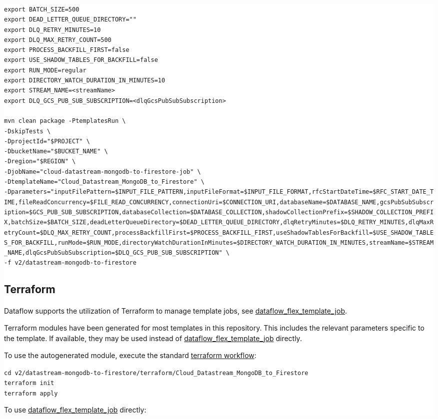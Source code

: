 ```shell
export BATCH_SIZE=500
export DEAD_LETTER_QUEUE_DIRECTORY=""
export DLQ_RETRY_MINUTES=10
export DLQ_MAX_RETRY_COUNT=500
export PROCESS_BACKFILL_FIRST=false
export USE_SHADOW_TABLES_FOR_BACKFILL=false
export RUN_MODE=regular
export DIRECTORY_WATCH_DURATION_IN_MINUTES=10
export STREAM_NAME=<streamName>
export DLQ_GCS_PUB_SUB_SUBSCRIPTION=<dlqGcsPubSubSubscription>

mvn clean package -PtemplatesRun \
-DskipTests \
-DprojectId="$PROJECT" \
-DbucketName="$BUCKET_NAME" \
-Dregion="$REGION" \
-DjobName="cloud-datastream-mongodb-to-firestore-job" \
-DtemplateName="Cloud_Datastream_MongoDB_to_Firestore" \
-Dparameters="inputFilePattern=$INPUT_FILE_PATTERN,inputFileFormat=$INPUT_FILE_FORMAT,rfcStartDateTime=$RFC_START_DATE_TIME,fileReadConcurrency=$FILE_READ_CONCURRENCY,connectionUri=$CONNECTION_URI,databaseName=$DATABASE_NAME,gcsPubSubSubscription=$GCS_PUB_SUB_SUBSCRIPTION,databaseCollection=$DATABASE_COLLECTION,shadowCollectionPrefix=$SHADOW_COLLECTION_PREFIX,batchSize=$BATCH_SIZE,deadLetterQueueDirectory=$DEAD_LETTER_QUEUE_DIRECTORY,dlqRetryMinutes=$DLQ_RETRY_MINUTES,dlqMaxRetryCount=$DLQ_MAX_RETRY_COUNT,processBackfillFirst=$PROCESS_BACKFILL_FIRST,useShadowTablesForBackfill=$USE_SHADOW_TABLES_FOR_BACKFILL,runMode=$RUN_MODE,directoryWatchDurationInMinutes=$DIRECTORY_WATCH_DURATION_IN_MINUTES,streamName=$STREAM_NAME,dlqGcsPubSubSubscription=$DLQ_GCS_PUB_SUB_SUBSCRIPTION" \
-f v2/datastream-mongodb-to-firestore
```

## Terraform

Dataflow supports the utilization of Terraform to manage template jobs,
see [dataflow_flex_template_job](https://registry.terraform.io/providers/hashicorp/google/latest/docs/resources/dataflow_flex_template_job).

Terraform modules have been generated for most templates in this repository. This includes the relevant parameters
specific to the template. If available, they may be used instead of
[dataflow_flex_template_job](https://registry.terraform.io/providers/hashicorp/google/latest/docs/resources/dataflow_flex_template_job)
directly.

To use the autogenerated module, execute the standard
[terraform workflow](https://developer.hashicorp.com/terraform/intro/core-workflow):

```shell
cd v2/datastream-mongodb-to-firestore/terraform/Cloud_Datastream_MongoDB_to_Firestore
terraform init
terraform apply
```

To use
[dataflow_flex_template_job](https://registry.terraform.io/providers/hashicorp/google/latest/docs/resources/dataflow_flex_template_job)
directly:
